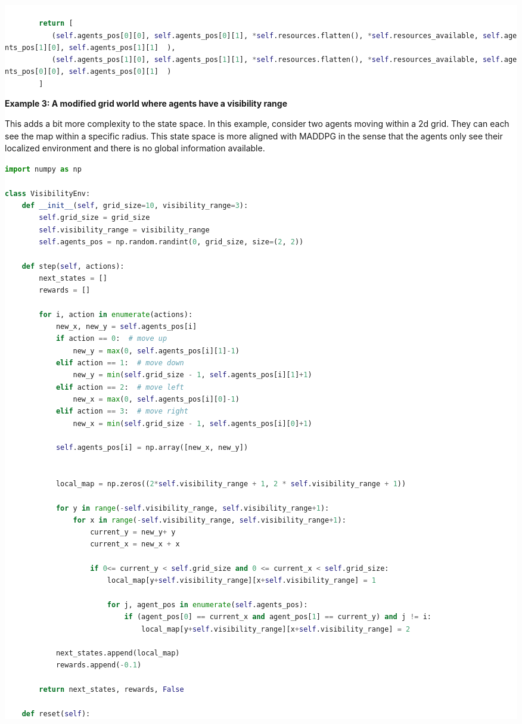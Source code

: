 ```python

        return [
           (self.agents_pos[0][0], self.agents_pos[0][1], *self.resources.flatten(), *self.resources_available, self.agents_pos[1][0], self.agents_pos[1][1]  ),
           (self.agents_pos[1][0], self.agents_pos[1][1], *self.resources.flatten(), *self.resources_available, self.agents_pos[0][0], self.agents_pos[0][1]  )
        ]
```

**Example 3: A modified grid world where agents have a visibility range**

This adds a bit more complexity to the state space. In this example, consider two agents moving within a 2d grid. They can each see the map within a specific radius. This state space is more aligned with MADDPG in the sense that the agents only see their localized environment and there is no global information available.

```python
import numpy as np

class VisibilityEnv:
    def __init__(self, grid_size=10, visibility_range=3):
        self.grid_size = grid_size
        self.visibility_range = visibility_range
        self.agents_pos = np.random.randint(0, grid_size, size=(2, 2))

    def step(self, actions):
        next_states = []
        rewards = []

        for i, action in enumerate(actions):
            new_x, new_y = self.agents_pos[i]
            if action == 0:  # move up
                new_y = max(0, self.agents_pos[i][1]-1)
            elif action == 1:  # move down
                new_y = min(self.grid_size - 1, self.agents_pos[i][1]+1)
            elif action == 2:  # move left
                new_x = max(0, self.agents_pos[i][0]-1)
            elif action == 3:  # move right
                new_x = min(self.grid_size - 1, self.agents_pos[i][0]+1)
            
            self.agents_pos[i] = np.array([new_x, new_y])
            
            
            local_map = np.zeros((2*self.visibility_range + 1, 2 * self.visibility_range + 1))

            for y in range(-self.visibility_range, self.visibility_range+1):
                for x in range(-self.visibility_range, self.visibility_range+1):
                    current_y = new_y+ y
                    current_x = new_x + x
                    
                    if 0<= current_y < self.grid_size and 0 <= current_x < self.grid_size:
                        local_map[y+self.visibility_range][x+self.visibility_range] = 1

                        for j, agent_pos in enumerate(self.agents_pos):
                            if (agent_pos[0] == current_x and agent_pos[1] == current_y) and j != i:
                                local_map[y+self.visibility_range][x+self.visibility_range] = 2

            next_states.append(local_map)
            rewards.append(-0.1)

        return next_states, rewards, False

    def reset(self):
```